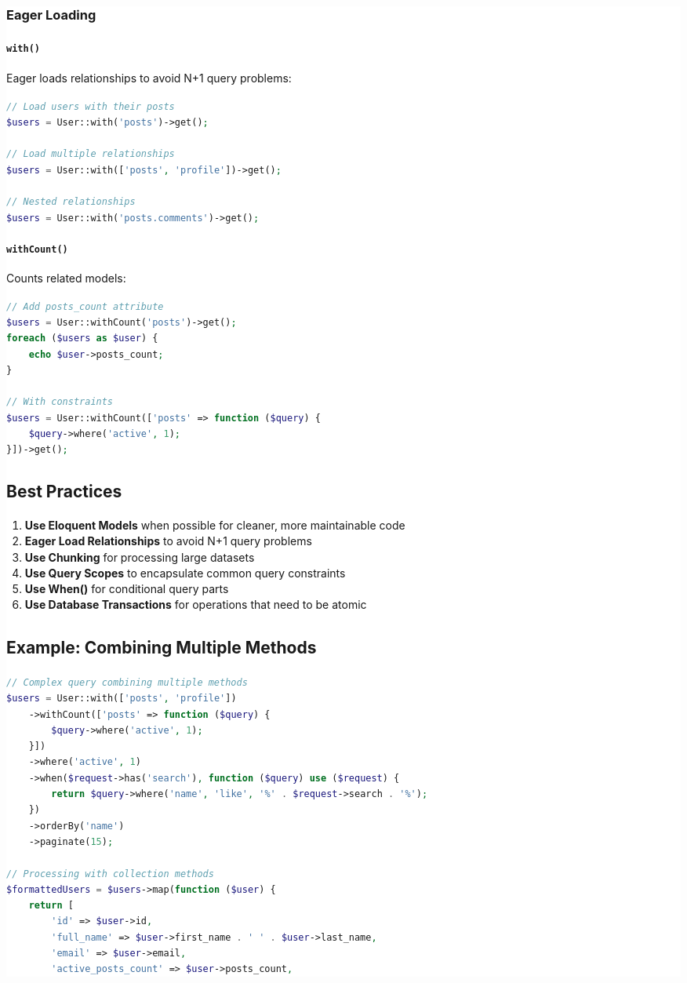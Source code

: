 ### Eager Loading

#### `with()`

Eager loads relationships to avoid N+1 query problems:

```php
// Load users with their posts
$users = User::with('posts')->get();

// Load multiple relationships
$users = User::with(['posts', 'profile'])->get();

// Nested relationships
$users = User::with('posts.comments')->get();
```

#### `withCount()`

Counts related models:

```php
// Add posts_count attribute
$users = User::withCount('posts')->get();
foreach ($users as $user) {
    echo $user->posts_count;
}

// With constraints
$users = User::withCount(['posts' => function ($query) {
    $query->where('active', 1);
}])->get();
```

## Best Practices

1. **Use Eloquent Models** when possible for cleaner, more maintainable code
2. **Eager Load Relationships** to avoid N+1 query problems
3. **Use Chunking** for processing large datasets
4. **Use Query Scopes** to encapsulate common query constraints
5. **Use When()** for conditional query parts
6. **Use Database Transactions** for operations that need to be atomic

## Example: Combining Multiple Methods

```php
// Complex query combining multiple methods
$users = User::with(['posts', 'profile'])
    ->withCount(['posts' => function ($query) {
        $query->where('active', 1);
    }])
    ->where('active', 1)
    ->when($request->has('search'), function ($query) use ($request) {
        return $query->where('name', 'like', '%' . $request->search . '%');
    })
    ->orderBy('name')
    ->paginate(15);

// Processing with collection methods
$formattedUsers = $users->map(function ($user) {
    return [
        'id' => $user->id,
        'full_name' => $user->first_name . ' ' . $user->last_name,
        'email' => $user->email,
        'active_posts_count' => $user->posts_count,
```